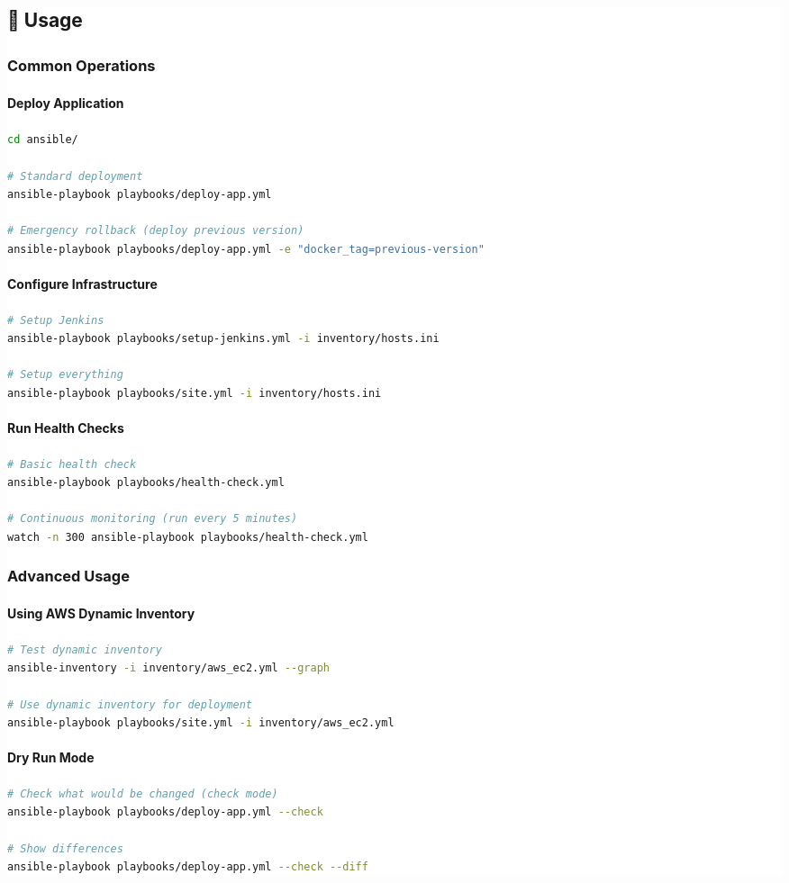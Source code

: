 ## 🚀 Usage

### Common Operations

#### Deploy Application
```bash
cd ansible/

# Standard deployment
ansible-playbook playbooks/deploy-app.yml

# Emergency rollback (deploy previous version)
ansible-playbook playbooks/deploy-app.yml -e "docker_tag=previous-version"
```

#### Configure Infrastructure
```bash
# Setup Jenkins
ansible-playbook playbooks/setup-jenkins.yml -i inventory/hosts.ini

# Setup everything
ansible-playbook playbooks/site.yml -i inventory/hosts.ini
```

#### Run Health Checks
```bash
# Basic health check
ansible-playbook playbooks/health-check.yml

# Continuous monitoring (run every 5 minutes)
watch -n 300 ansible-playbook playbooks/health-check.yml
```

### Advanced Usage

#### Using AWS Dynamic Inventory
```bash
# Test dynamic inventory
ansible-inventory -i inventory/aws_ec2.yml --graph

# Use dynamic inventory for deployment
ansible-playbook playbooks/site.yml -i inventory/aws_ec2.yml
```

#### Dry Run Mode
```bash
# Check what would be changed (check mode)
ansible-playbook playbooks/deploy-app.yml --check

# Show differences
ansible-playbook playbooks/deploy-app.yml --check --diff
```
